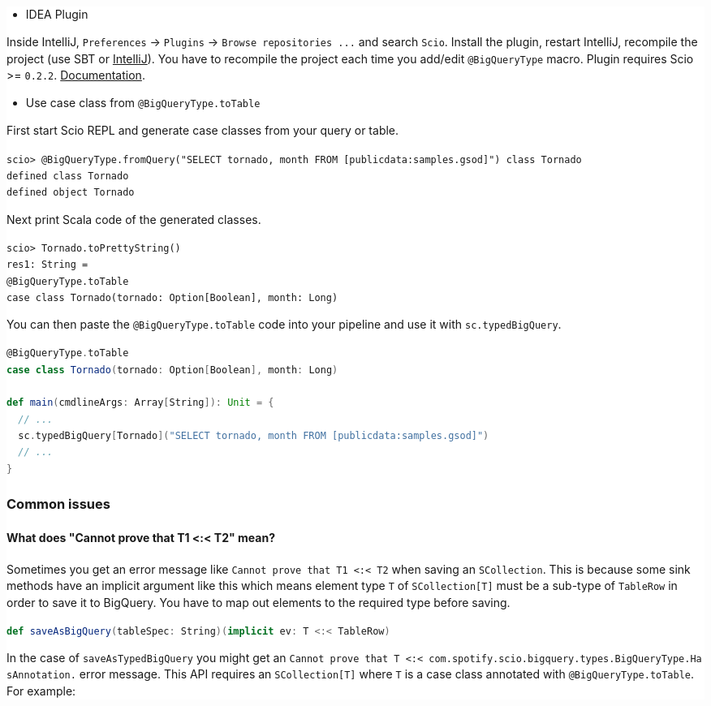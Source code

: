 - IDEA Plugin

Inside IntelliJ, `Preferences` -> `Plugins` -> `Browse repositories ...` and search `Scio`. Install the plugin, restart IntelliJ, recompile the project (use SBT or [IntelliJ](https://github.com/spotify/scio-idea-plugin#bigquery-location)). You have to recompile the project each time you add/edit `@BigQueryType` macro. Plugin requires Scio >= `0.2.2`. [Documentation](https://github.com/spotify/scio-idea-plugin#scio-idea-plugin).

- Use case class from `@BigQueryType.toTable`

First start Scio REPL and generate case classes from your query or table.

```
scio> @BigQueryType.fromQuery("SELECT tornado, month FROM [publicdata:samples.gsod]") class Tornado
defined class Tornado
defined object Tornado
```

Next print Scala code of the generated classes.

```
scio> Tornado.toPrettyString()
res1: String =
@BigQueryType.toTable
case class Tornado(tornado: Option[Boolean], month: Long)
```

You can then paste the `@BigQueryType.toTable` code into your pipeline and use it with `sc.typedBigQuery`.

```scala
@BigQueryType.toTable
case class Tornado(tornado: Option[Boolean], month: Long)

def main(cmdlineArgs: Array[String]): Unit = {
  // ...
  sc.typedBigQuery[Tornado]("SELECT tornado, month FROM [publicdata:samples.gsod]")
  // ...
}
```

### Common issues

#### What does "Cannot prove that T1 <:< T2" mean?

Sometimes you get an error message like `Cannot prove that T1 <:< T2` when saving an `SCollection`. This is because some sink methods have an implicit argument like this which means element type `T` of `SCollection[T]` must be a sub-type of `TableRow` in order to save it to BigQuery. You have to map out elements to the required type before saving.

```scala
def saveAsBigQuery(tableSpec: String)(implicit ev: T <:< TableRow)
```

In the case of `saveAsTypedBigQuery` you might get an `Cannot prove that T <:< com.spotify.scio.bigquery.types.BigQueryType.HasAnnotation.` error message. This API requires an `SCollection[T]` where `T` is a case class annotated with `@BigQueryType.toTable`. For example:
